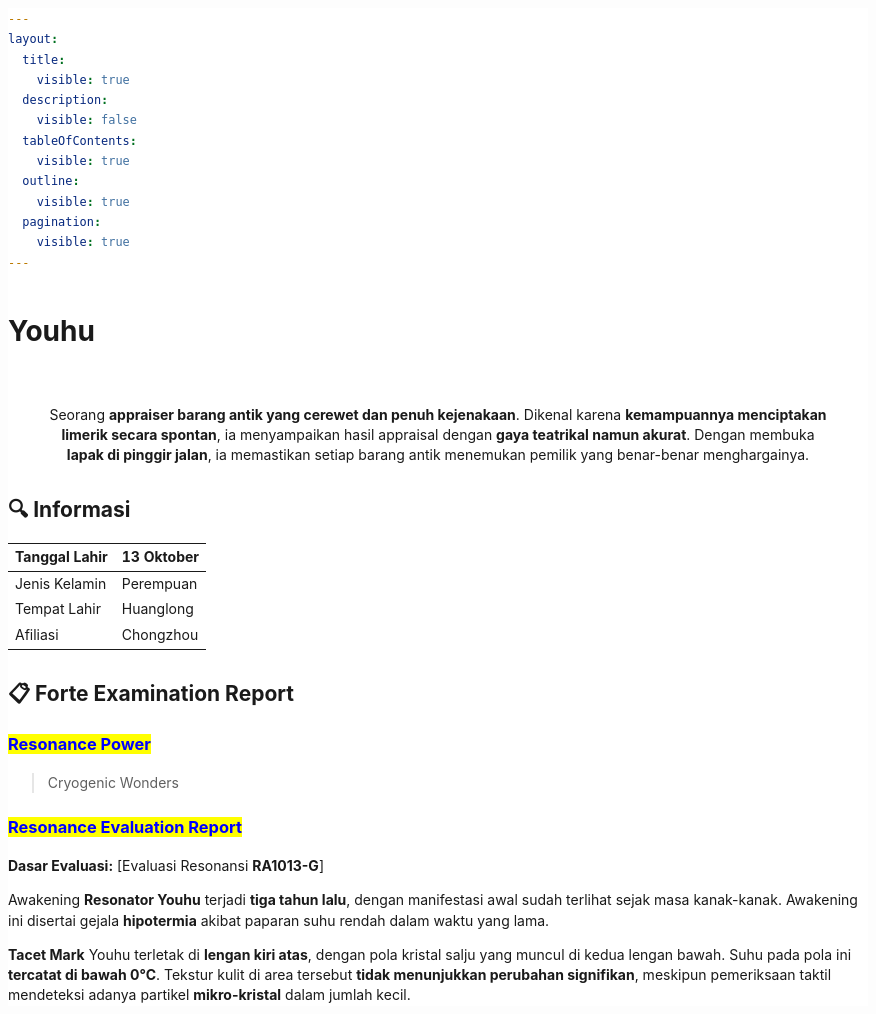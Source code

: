 ```yaml
---
layout:
  title:
    visible: true
  description:
    visible: false
  tableOfContents:
    visible: true
  outline:
    visible: true
  pagination:
    visible: true
---
```


# Youhu



<div align="center"><figure><img src="https://wuthering.wiki/img/rolecard_1106.png" alt="" width="375"><figcaption><p>Seorang <strong>appraiser barang antik yang cerewet dan penuh kejenakaan</strong>. Dikenal karena <strong>kemampuannya menciptakan limerik secara spontan</strong>, ia menyampaikan hasil appraisal dengan <strong>gaya teatrikal namun akurat</strong>. Dengan membuka <strong>lapak di pinggir jalan</strong>, ia memastikan setiap barang antik menemukan pemilik yang benar-benar menghargainya.</p></figcaption></figure></div>

## :mag: Informasi

| Tanggal Lahir | 13 Oktober |
| ------------- | ---------- |
| Jenis Kelamin | Perempuan  |
| Tempat Lahir  | Huanglong  |
| Afiliasi      | Chongzhou  |

## :clipboard: Forte Examination Report

### <mark style="color:blue;">**Resonance Power**</mark>

> Cryogenic Wonders

### <mark style="color:blue;">Resonance Evaluation Report</mark>

**Dasar Evaluasi:** \[Evaluasi Resonansi **RA1013-G**]

Awakening **Resonator Youhu** terjadi **tiga tahun lalu**, dengan manifestasi awal sudah terlihat sejak masa kanak-kanak. Awakening ini disertai gejala **hipotermia** akibat paparan suhu rendah dalam waktu yang lama.

**Tacet Mark** Youhu terletak di **lengan kiri atas**, dengan pola kristal salju yang muncul di kedua lengan bawah. Suhu pada pola ini **tercatat di bawah 0°C**. Tekstur kulit di area tersebut **tidak menunjukkan perubahan signifikan**, meskipun pemeriksaan taktil mendeteksi adanya partikel **mikro-kristal** dalam jumlah kecil.
